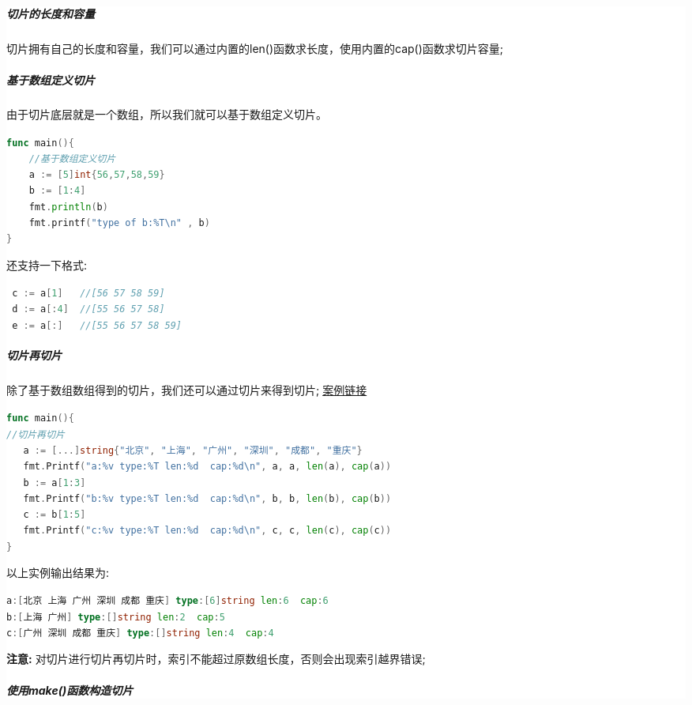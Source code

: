 ```go
```

##### 切片的长度和容量

切片拥有自己的长度和容量，我们可以通过内置的len()函数求长度，使用内置的cap()函数求切片容量;

##### 基于数组定义切片

由于切片底层就是一个数组，所以我们就可以基于数组定义切片。

```go
func main(){
    //基于数组定义切片
    a := [5]int{56,57,58,59}
    b := [1:4]
    fmt.println(b)
    fmt.printf("type of b:%T\n" , b) 
}
```

还支持一下格式:

```go
 c := a[1]   //[56 57 58 59]
 d := a[:4]  //[55 56 57 58]
 e := a[:]   //[55 56 57 58 59]
```

##### 切片再切片

除了基于数组数组得到的切片，我们还可以通过切片来得到切片;
[案例链接](https://github.com/Yan-Yan0129/Go-example/blob/master/%E7%AC%AC04%E7%AB%A0%EF%BC%9AGo%E8%AF%AD%E8%A8%80%E5%88%87%E7%89%87%E4%B8%8Emap(%E6%98%A0%E5%B0%84)/%E7%AC%AC01%E8%8A%82%EF%BC%9AGo%E8%AF%AD%E8%A8%80%E5%88%87%E7%89%87%E4%B9%8B%E5%9F%BA%E7%A1%80/demo02.md)
```go
func main(){
//切片再切片
   a := [...]string{"北京", "上海", "广州", "深圳", "成都", "重庆"}
   fmt.Printf("a:%v type:%T len:%d  cap:%d\n", a, a, len(a), cap(a))
   b := a[1:3]
   fmt.Printf("b:%v type:%T len:%d  cap:%d\n", b, b, len(b), cap(b))
   c := b[1:5]
   fmt.Printf("c:%v type:%T len:%d  cap:%d\n", c, c, len(c), cap(c))
}
```

以上实例输出结果为:

```go
a:[北京 上海 广州 深圳 成都 重庆] type:[6]string len:6  cap:6
b:[上海 广州] type:[]string len:2  cap:5
c:[广州 深圳 成都 重庆] type:[]string len:4  cap:4
```

**注意:** 对切片进行切片再切片时，索引不能超过原数组长度，否则会出现索引越界错误;

##### 使用make()函数构造切片
